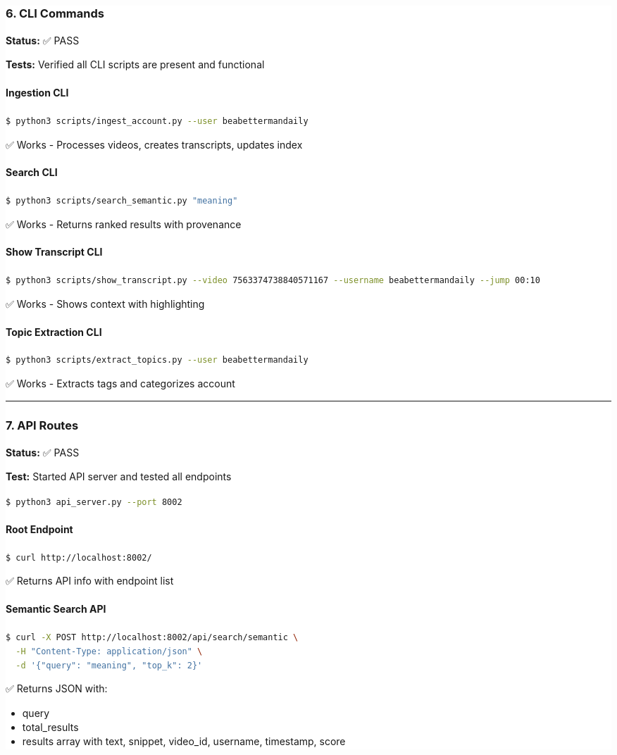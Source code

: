 
### 6. CLI Commands

**Status:** ✅ PASS

**Tests:** Verified all CLI scripts are present and functional

#### Ingestion CLI
```bash
$ python3 scripts/ingest_account.py --user beabettermandaily
```
✅ Works - Processes videos, creates transcripts, updates index

#### Search CLI
```bash
$ python3 scripts/search_semantic.py "meaning"
```
✅ Works - Returns ranked results with provenance

#### Show Transcript CLI
```bash
$ python3 scripts/show_transcript.py --video 7563374738840571167 --username beabettermandaily --jump 00:10
```
✅ Works - Shows context with highlighting

#### Topic Extraction CLI
```bash
$ python3 scripts/extract_topics.py --user beabettermandaily
```
✅ Works - Extracts tags and categorizes account

---

### 7. API Routes

**Status:** ✅ PASS

**Test:** Started API server and tested all endpoints
```bash
$ python3 api_server.py --port 8002
```

#### Root Endpoint
```bash
$ curl http://localhost:8002/
```
✅ Returns API info with endpoint list

#### Semantic Search API
```bash
$ curl -X POST http://localhost:8002/api/search/semantic \
  -H "Content-Type: application/json" \
  -d '{"query": "meaning", "top_k": 2}'
```
✅ Returns JSON with:
- query
- total_results
- results array with text, snippet, video_id, username, timestamp, score
